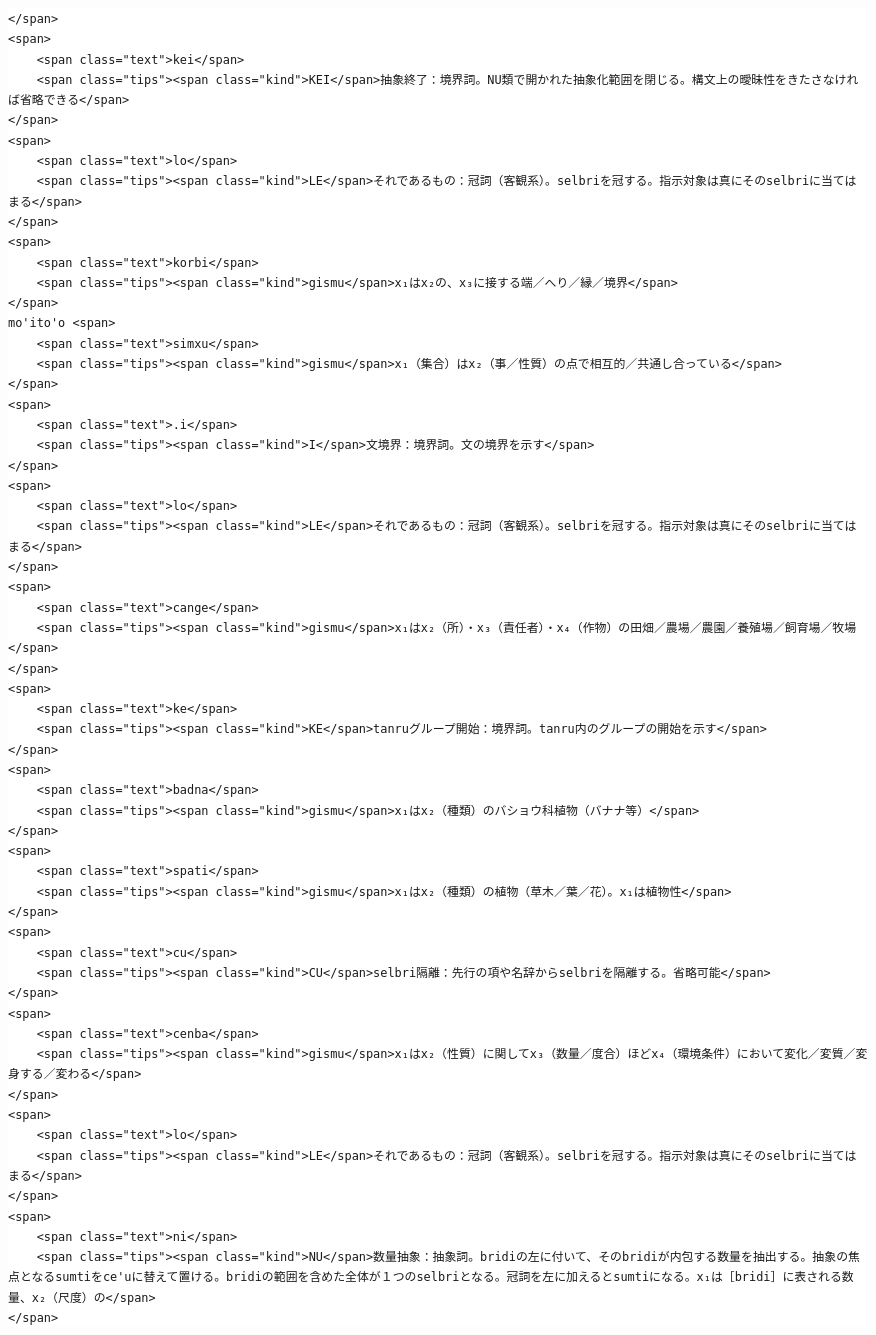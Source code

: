     </span>
    <span>
        <span class="text">kei</span>
        <span class="tips"><span class="kind">KEI</span>抽象終了：境界詞。NU類で開かれた抽象化範囲を閉じる。構文上の曖昧性をきたさなければ省略できる</span>
    </span>
    <span>
        <span class="text">lo</span>
        <span class="tips"><span class="kind">LE</span>それであるもの：冠詞（客観系）。selbriを冠する。指示対象は真にそのselbriに当てはまる</span>
    </span>
    <span>
        <span class="text">korbi</span>
        <span class="tips"><span class="kind">gismu</span>x₁はx₂の、x₃に接する端／へり／縁／境界</span>
    </span>
    mo'ito'o <span>
        <span class="text">simxu</span>
        <span class="tips"><span class="kind">gismu</span>x₁（集合）はx₂（事／性質）の点で相互的／共通し合っている</span>
    </span>
    <span>
        <span class="text">.i</span>
        <span class="tips"><span class="kind">I</span>文境界：境界詞。文の境界を示す</span>
    </span>
    <span>
        <span class="text">lo</span>
        <span class="tips"><span class="kind">LE</span>それであるもの：冠詞（客観系）。selbriを冠する。指示対象は真にそのselbriに当てはまる</span>
    </span>
    <span>
        <span class="text">cange</span>
        <span class="tips"><span class="kind">gismu</span>x₁はx₂（所）・x₃（責任者）・x₄（作物）の田畑／農場／農園／養殖場／飼育場／牧場</span>
    </span>
    <span>
        <span class="text">ke</span>
        <span class="tips"><span class="kind">KE</span>tanruグループ開始：境界詞。tanru内のグループの開始を示す</span>
    </span>
    <span>
        <span class="text">badna</span>
        <span class="tips"><span class="kind">gismu</span>x₁はx₂（種類）のバショウ科植物（バナナ等）</span>
    </span>
    <span>
        <span class="text">spati</span>
        <span class="tips"><span class="kind">gismu</span>x₁はx₂（種類）の植物（草木／葉／花）。x₁は植物性</span>
    </span>
    <span>
        <span class="text">cu</span>
        <span class="tips"><span class="kind">CU</span>selbri隔離：先行の項や名辞からselbriを隔離する。省略可能</span>
    </span>
    <span>
        <span class="text">cenba</span>
        <span class="tips"><span class="kind">gismu</span>x₁はx₂（性質）に関してx₃（数量／度合）ほどx₄（環境条件）において変化／変質／変身する／変わる</span>
    </span>
    <span>
        <span class="text">lo</span>
        <span class="tips"><span class="kind">LE</span>それであるもの：冠詞（客観系）。selbriを冠する。指示対象は真にそのselbriに当てはまる</span>
    </span>
    <span>
        <span class="text">ni</span>
        <span class="tips"><span class="kind">NU</span>数量抽象：抽象詞。bridiの左に付いて、そのbridiが内包する数量を抽出する。抽象の焦点となるsumtiをce'uに替えて置ける。bridiの範囲を含めた全体が１つのselbriとなる。冠詞を左に加えるとsumtiになる。x₁は［bridi］に表される数量、x₂（尺度）の</span>
    </span>